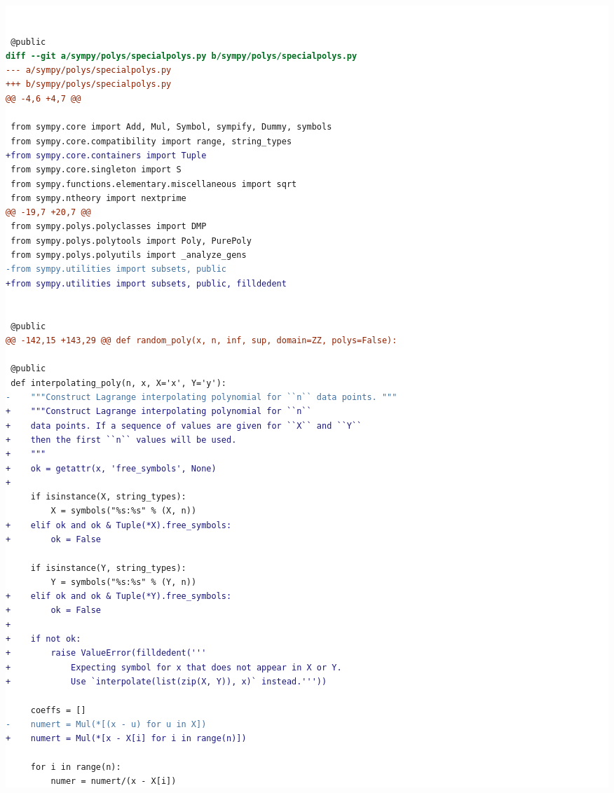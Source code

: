 ```diff
 
 
 @public
diff --git a/sympy/polys/specialpolys.py b/sympy/polys/specialpolys.py
--- a/sympy/polys/specialpolys.py
+++ b/sympy/polys/specialpolys.py
@@ -4,6 +4,7 @@
 
 from sympy.core import Add, Mul, Symbol, sympify, Dummy, symbols
 from sympy.core.compatibility import range, string_types
+from sympy.core.containers import Tuple
 from sympy.core.singleton import S
 from sympy.functions.elementary.miscellaneous import sqrt
 from sympy.ntheory import nextprime
@@ -19,7 +20,7 @@
 from sympy.polys.polyclasses import DMP
 from sympy.polys.polytools import Poly, PurePoly
 from sympy.polys.polyutils import _analyze_gens
-from sympy.utilities import subsets, public
+from sympy.utilities import subsets, public, filldedent
 
 
 @public
@@ -142,15 +143,29 @@ def random_poly(x, n, inf, sup, domain=ZZ, polys=False):
 
 @public
 def interpolating_poly(n, x, X='x', Y='y'):
-    """Construct Lagrange interpolating polynomial for ``n`` data points. """
+    """Construct Lagrange interpolating polynomial for ``n``
+    data points. If a sequence of values are given for ``X`` and ``Y``
+    then the first ``n`` values will be used.
+    """
+    ok = getattr(x, 'free_symbols', None)
+
     if isinstance(X, string_types):
         X = symbols("%s:%s" % (X, n))
+    elif ok and ok & Tuple(*X).free_symbols:
+        ok = False
 
     if isinstance(Y, string_types):
         Y = symbols("%s:%s" % (Y, n))
+    elif ok and ok & Tuple(*Y).free_symbols:
+        ok = False
+
+    if not ok:
+        raise ValueError(filldedent('''
+            Expecting symbol for x that does not appear in X or Y.
+            Use `interpolate(list(zip(X, Y)), x)` instead.'''))
 
     coeffs = []
-    numert = Mul(*[(x - u) for u in X])
+    numert = Mul(*[x - X[i] for i in range(n)])
 
     for i in range(n):
         numer = numert/(x - X[i])

```
